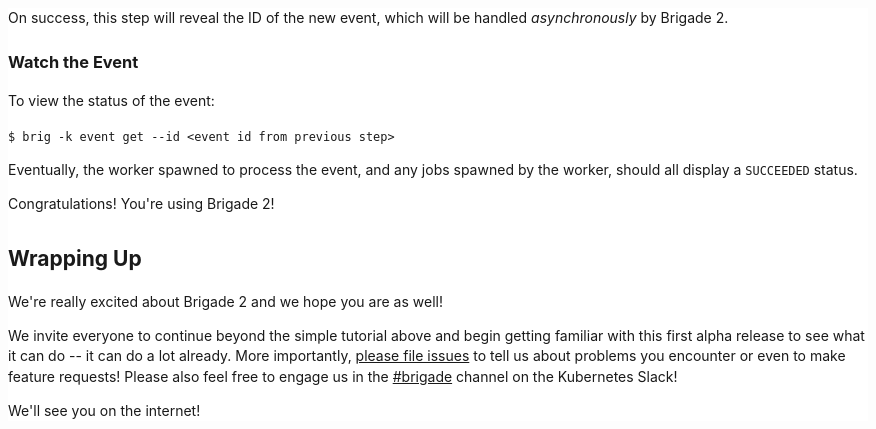 On success, this step will reveal the ID of the new event, which will be handled
_asynchronously_ by Brigade 2.

### Watch the Event

To view the status of the event:

```console
$ brig -k event get --id <event id from previous step>
```

Eventually, the worker spawned to process the event, and any jobs spawned by
the worker, should all display a `SUCCEEDED` status.

Congratulations! You're using Brigade 2!

## Wrapping Up

We're really excited about Brigade 2 and we hope you are as well!

We invite everyone to continue beyond the simple tutorial above and begin
getting familiar with this first alpha release to see what it can do -- it can
do a lot already. More importantly,
[please file issues](https://github.com/brigadecore/brigade/issues)
to tell us about problems
you encounter or even to make feature requests! Please also feel free to
engage us in the [#brigade](https://kubernetes.slack.com/messages/C87MF1RFD)
channel on the Kubernetes Slack!

We'll see you on the internet!
